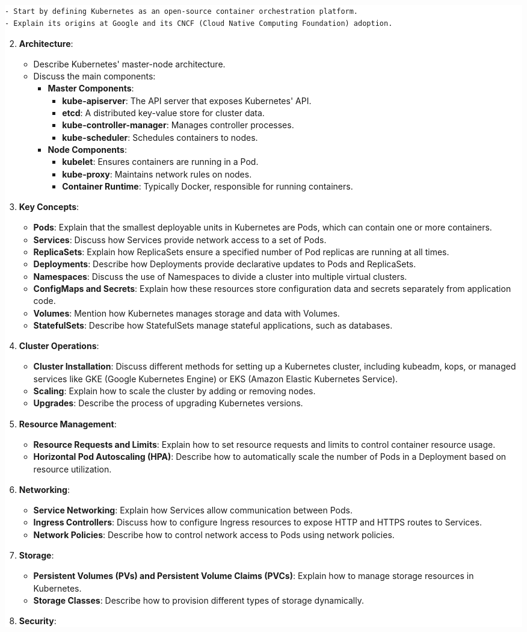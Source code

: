     - Start by defining Kubernetes as an open-source container orchestration platform.
    - Explain its origins at Google and its CNCF (Cloud Native Computing Foundation) adoption.
2. **Architecture**:
    
    - Describe Kubernetes' master-node architecture.
    - Discuss the main components:
        - **Master Components**:
            - **kube-apiserver**: The API server that exposes Kubernetes' API.
            - **etcd**: A distributed key-value store for cluster data.
            - **kube-controller-manager**: Manages controller processes.
            - **kube-scheduler**: Schedules containers to nodes.
        - **Node Components**:
            - **kubelet**: Ensures containers are running in a Pod.
            - **kube-proxy**: Maintains network rules on nodes.
            - **Container Runtime**: Typically Docker, responsible for running containers.
3. **Key Concepts**:
    
    - **Pods**: Explain that the smallest deployable units in Kubernetes are Pods, which can contain one or more containers.
    - **Services**: Discuss how Services provide network access to a set of Pods.
    - **ReplicaSets**: Explain how ReplicaSets ensure a specified number of Pod replicas are running at all times.
    - **Deployments**: Describe how Deployments provide declarative updates to Pods and ReplicaSets.
    - **Namespaces**: Discuss the use of Namespaces to divide a cluster into multiple virtual clusters.
    - **ConfigMaps and Secrets**: Explain how these resources store configuration data and secrets separately from application code.
    - **Volumes**: Mention how Kubernetes manages storage and data with Volumes.
    - **StatefulSets**: Describe how StatefulSets manage stateful applications, such as databases.
4. **Cluster Operations**:
    
    - **Cluster Installation**: Discuss different methods for setting up a Kubernetes cluster, including kubeadm, kops, or managed services like GKE (Google Kubernetes Engine) or EKS (Amazon Elastic Kubernetes Service).
    - **Scaling**: Explain how to scale the cluster by adding or removing nodes.
    - **Upgrades**: Describe the process of upgrading Kubernetes versions.
5. **Resource Management**:
    
    - **Resource Requests and Limits**: Explain how to set resource requests and limits to control container resource usage.
    - **Horizontal Pod Autoscaling (HPA)**: Describe how to automatically scale the number of Pods in a Deployment based on resource utilization.
6. **Networking**:
    
    - **Service Networking**: Explain how Services allow communication between Pods.
    - **Ingress Controllers**: Discuss how to configure Ingress resources to expose HTTP and HTTPS routes to Services.
    - **Network Policies**: Describe how to control network access to Pods using network policies.
7. **Storage**:
    
    - **Persistent Volumes (PVs) and Persistent Volume Claims (PVCs)**: Explain how to manage storage resources in Kubernetes.
    - **Storage Classes**: Describe how to provision different types of storage dynamically.
8. **Security**:
    